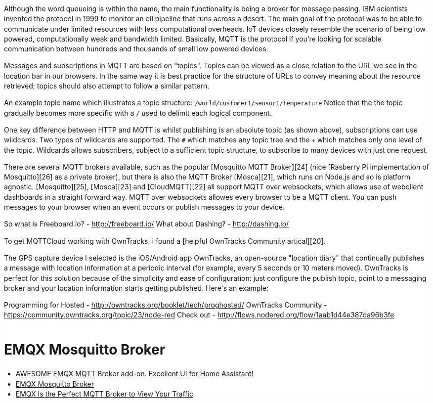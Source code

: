 Although the word queueing is within the name,
the main functionality is being a broker for message passing.
IBM scientists invented the protocol in 1999 to monitor an oil pipeline that runs across a desert.
The main goal of the protocol was to be able to communicate under limited resources with less computational overheads.
IoT devices closely resemble the scenario of being low powered, computationally weak and bandwidth limited.
Basically, MQTT is the protocol if you’re looking for scalable communication between hundreds and thousands of small low powered devices.

Messages and subscriptions in MQTT are based on "topics".
Topics can be viewed as a close relation to the URL we see in the location bar in our browsers.
In the same way it is best practice for the structure of URLs to convey meaning
about the resource retrieved; topics should also attempt to follow a similar pattern.

An example topic name which illustrates a topic structure: `/world/customer1/sensor1/temperature`
Notice that the the topic gradually becomes more specific with a `/`
used to delimit each logical component.

One key difference between HTTP and MQTT is whilst publishing is an absolute topic
(as shown above), subscriptions can use wildcards.
Two types of wildcards are supported.
The `#` which matches any topic tree and the `+` which matches only one level of the topic.
Wildcards allows subscribers,
subject to a sufficient topic structure,
to subscribe to many devices with just one request.


There are several MQTT brokers available,
such as the popular [Mosquitto MQTT Broker][24]
(nice [Rasberry Pi implementation of Mosquitto][26] as a private broker),
but there is also the MQTT Broker [Mosca][21],
which runs on Node.js and so is platform agnostic.
[Mosquitto][25], [Mosca][23] and [CloudMQTT][22] all support MQTT over websockets,
which allows use of webclient dashboards in a straight forward way.
MQTT over websockets allowes every browser to be a MQTT client.
You can push messages to your browser when an event occurs or publish messages to your device.

So what is Freeboard.io? - http://freeboard.io/ What about Dashing? - http://dashing.io/

To get MQTTCloud working with OwnTracks, I found a [helpful OwnTracks Community artical][20].

The GPS capture device I selected is the iOS/Android app OwnTracks, an open-source "location diary" that continually publishes a message with location information at a periodic interval (for example, every 5 seconds or 10 meters moved). OwnTracks is perfect for this solution because of the simplicity and ease of configuration: just configure the publish topic, point to a messaging broker and your location information starts getting published. Here's an example:

Programming for Hosted - http://owntracks.org/booklet/tech/proghosted/
OwnTracks Community - https://community.owntracks.org/topic/23/node-red
Check out - http://flows.nodered.org/flow/1aab1d44e387da96b3fe

# EMQX Mosquitto Broker
* [AWESOME EMQX MQTT Broker add-on. Excellent UI for Home Assistant!](https://www.youtube.com/watch?v=HIlCs5MnKIU)
* [EMQX Mosquitto Broker](https://www.emqx.io/)
* [EMQX Is the Perfect MQTT Broker to View Your Traffic](https://www.mostlychris.com/emqx-is-the-perfect-mqtt-broker-to-view-your-traffic/)
